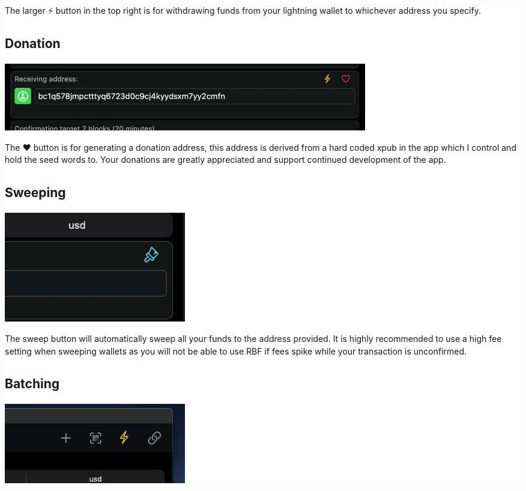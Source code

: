 The larger ⚡️ button in the top right is for withdrawing funds from your lightning wallet to whichever address you specify.

## Donation

<img src="./Images/receiving_field.png" alt="receiving field" width="600"/><br/>

The ♥️ button is for generating a donation address, this address is derived from a hard coded xpub in the app which I control and hold the seed words to. Your donations are greatly appreciated and support continued development of the app.

## Sweeping

<img src="./Images/sweep_button.png" alt="sweep button" width="300"/><br/>

The sweep button will automatically sweep all your funds to the address provided. It is highly recommended to use a high fee setting when sweeping wallets as you will not be able to use RBF if fees spike while your transaction is unconfirmed.

## Batching

<img src="./Images/top_buttons.png" alt="top buttons" width="300"/><br/>
